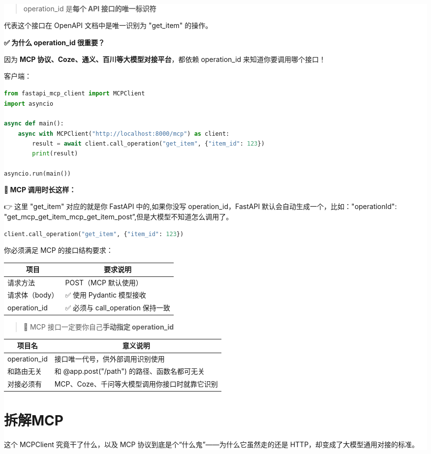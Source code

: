 > operation_id 是**每个 API 接口的唯一标识符**
> 

代表这个接口在 OpenAPI 文档中是唯一识别为 "get_item" 的操作。

**✅ 为什么 operation_id 很重要？**

因为 **MCP 协议、Coze、通义、百川等大模型对接平台**，都依赖 operation_id 来知道你要调用哪个接口！

客户端：

```python
from fastapi_mcp_client import MCPClient
import asyncio

async def main():
    async with MCPClient("http://localhost:8000/mcp") as client:
        result = await client.call_operation("get_item", {"item_id": 123})
        print(result)

asyncio.run(main())
```

**🔧 MCP 调用时长这样：**

👉 这里 "get_item" 对应的就是你 FastAPI 中的,如果你没写 operation_id，FastAPI 默认会自动生成一个，比如："operationId": "get_mcp_get_item_mcp_get_item_post”,但是大模型不知道怎么调用了。

```python
client.call_operation("get_item", {"item_id": 123})
```

你必须满足 MCP 的接口结构要求：

| **项目** | **要求说明** |
| --- | --- |
| 请求方法 | POST（MCP 默认使用） |
| 请求体（body） | ✅ 使用 Pydantic 模型接收 |
| operation_id | ✅ 必须与 call_operation 保持一致 |

> 🚨 MCP 接口一定要你自己**手动指定 operation_id**
> 

| **项目名** | **意义说明** |
| --- | --- |
| operation_id | 接口唯一代号，供外部调用识别使用 |
| 和路由无关 | 和 @app.post("/path") 的路径、函数名都可无关 |
| 对接必须有 | MCP、Coze、千问等大模型调用你接口时就靠它识别 |

# 拆解MCP

这个 MCPClient 究竟干了什么，以及 MCP 协议到底是个“什么鬼”——为什么它虽然走的还是 HTTP，却变成了大模型通用对接的标准。
